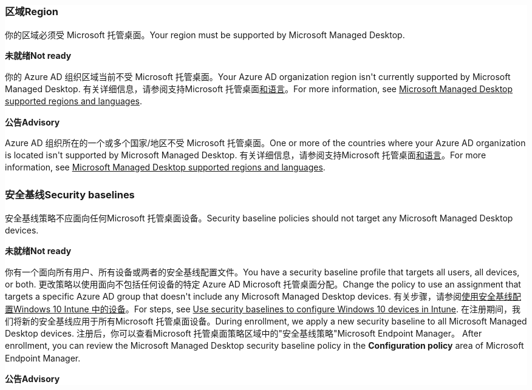 ### <a name="region"></a><span data-ttu-id="4fb5a-239">区域</span><span class="sxs-lookup"><span data-stu-id="4fb5a-239">Region</span></span>

<span data-ttu-id="4fb5a-240">你的区域必须受 Microsoft 托管桌面。</span><span class="sxs-lookup"><span data-stu-id="4fb5a-240">Your region must be supported by Microsoft Managed Desktop.</span></span>

<span data-ttu-id="4fb5a-241">**未就绪**</span><span class="sxs-lookup"><span data-stu-id="4fb5a-241">**Not ready**</span></span>

<span data-ttu-id="4fb5a-242">你的 Azure AD 组织区域当前不受 Microsoft 托管桌面。</span><span class="sxs-lookup"><span data-stu-id="4fb5a-242">Your Azure AD organization region isn't currently supported by Microsoft Managed Desktop.</span></span> <span data-ttu-id="4fb5a-243">有关详细信息，请参阅支持Microsoft 托管桌面[和语言](../service-description/regions-languages.md)。</span><span class="sxs-lookup"><span data-stu-id="4fb5a-243">For more information, see [Microsoft Managed Desktop supported regions and languages](../service-description/regions-languages.md).</span></span>

<span data-ttu-id="4fb5a-244">**公告**</span><span class="sxs-lookup"><span data-stu-id="4fb5a-244">**Advisory**</span></span>

<span data-ttu-id="4fb5a-245">Azure AD 组织所在的一个或多个国家/地区不受 Microsoft 托管桌面。</span><span class="sxs-lookup"><span data-stu-id="4fb5a-245">One or more of the countries where your Azure AD organization is located isn't supported by Microsoft Managed Desktop.</span></span> <span data-ttu-id="4fb5a-246">有关详细信息，请参阅支持Microsoft 托管桌面[和语言](../service-description/regions-languages.md)。</span><span class="sxs-lookup"><span data-stu-id="4fb5a-246">For more information, see [Microsoft Managed Desktop supported regions and languages](../service-description/regions-languages.md).</span></span>


### <a name="security-baselines"></a><span data-ttu-id="4fb5a-247">安全基线</span><span class="sxs-lookup"><span data-stu-id="4fb5a-247">Security baselines</span></span>

<span data-ttu-id="4fb5a-248">安全基线策略不应面向任何Microsoft 托管桌面设备。</span><span class="sxs-lookup"><span data-stu-id="4fb5a-248">Security baseline policies should not target any Microsoft Managed Desktop devices.</span></span>

<span data-ttu-id="4fb5a-249">**未就绪**</span><span class="sxs-lookup"><span data-stu-id="4fb5a-249">**Not ready**</span></span>

<span data-ttu-id="4fb5a-250">你有一个面向所有用户、所有设备或两者的安全基线配置文件。</span><span class="sxs-lookup"><span data-stu-id="4fb5a-250">You have a security baseline profile that targets all users, all devices, or both.</span></span> <span data-ttu-id="4fb5a-251">更改策略以使用面向不包括任何设备的特定 Azure AD Microsoft 托管桌面分配。</span><span class="sxs-lookup"><span data-stu-id="4fb5a-251">Change the policy to use an assignment that targets a specific Azure AD group that doesn't include any Microsoft Managed Desktop devices.</span></span> <span data-ttu-id="4fb5a-252">有关步骤，请参阅[使用安全基线配置Windows 10 Intune 中的设备](/mem/intune/protect/security-baselines)。</span><span class="sxs-lookup"><span data-stu-id="4fb5a-252">For steps, see [Use security baselines to configure Windows 10 devices in Intune](/mem/intune/protect/security-baselines).</span></span> <span data-ttu-id="4fb5a-253">在注册期间，我们将新的安全基线应用于所有Microsoft 托管桌面设备。</span><span class="sxs-lookup"><span data-stu-id="4fb5a-253">During enrollment, we apply a new security baseline to all Microsoft Managed Desktop devices.</span></span> <span data-ttu-id="4fb5a-254">注册后，你可以查看Microsoft 托管桌面策略区域中的"安全基线策略"Microsoft Endpoint Manager。 </span><span class="sxs-lookup"><span data-stu-id="4fb5a-254">After enrollment, you can review the Microsoft Managed Desktop security baseline policy in the **Configuration policy** area of Microsoft Endpoint Manager.</span></span>

<span data-ttu-id="4fb5a-255">**公告**</span><span class="sxs-lookup"><span data-stu-id="4fb5a-255">**Advisory**</span></span>

